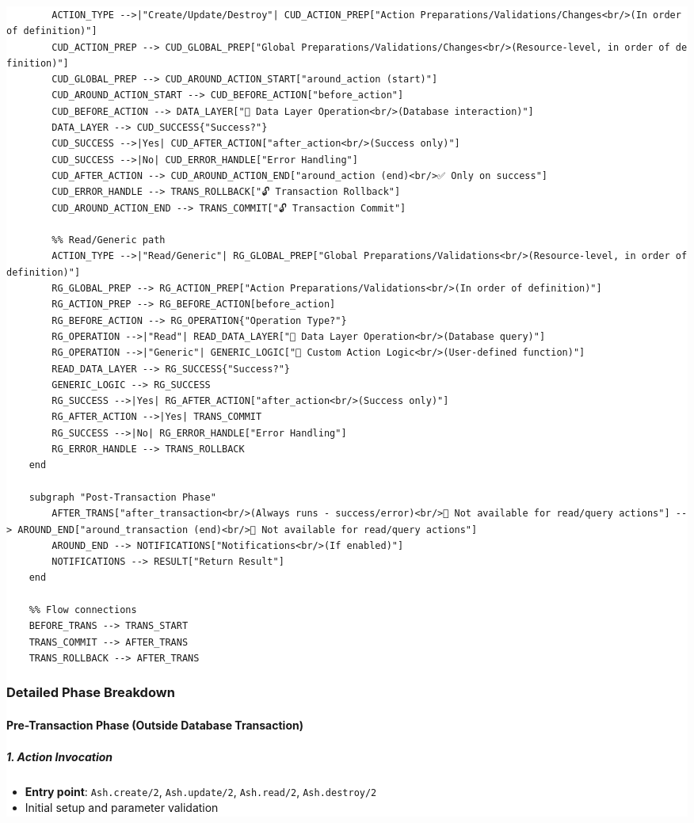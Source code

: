 ```mermaid
        ACTION_TYPE -->|"Create/Update/Destroy"| CUD_ACTION_PREP["Action Preparations/Validations/Changes<br/>(In order of definition)"]
        CUD_ACTION_PREP --> CUD_GLOBAL_PREP["Global Preparations/Validations/Changes<br/>(Resource-level, in order of definition)"]
        CUD_GLOBAL_PREP --> CUD_AROUND_ACTION_START["around_action (start)"]
        CUD_AROUND_ACTION_START --> CUD_BEFORE_ACTION["before_action"]
        CUD_BEFORE_ACTION --> DATA_LAYER["💾 Data Layer Operation<br/>(Database interaction)"]
        DATA_LAYER --> CUD_SUCCESS{"Success?"}
        CUD_SUCCESS -->|Yes| CUD_AFTER_ACTION["after_action<br/>(Success only)"]
        CUD_SUCCESS -->|No| CUD_ERROR_HANDLE["Error Handling"]
        CUD_AFTER_ACTION --> CUD_AROUND_ACTION_END["around_action (end)<br/>✅ Only on success"]
        CUD_ERROR_HANDLE --> TRANS_ROLLBACK["🔓 Transaction Rollback"]
        CUD_AROUND_ACTION_END --> TRANS_COMMIT["🔓 Transaction Commit"]
        
        %% Read/Generic path
        ACTION_TYPE -->|"Read/Generic"| RG_GLOBAL_PREP["Global Preparations/Validations<br/>(Resource-level, in order of definition)"]
        RG_GLOBAL_PREP --> RG_ACTION_PREP["Action Preparations/Validations<br/>(In order of definition)"]
        RG_ACTION_PREP --> RG_BEFORE_ACTION[before_action]
        RG_BEFORE_ACTION --> RG_OPERATION{"Operation Type?"}
        RG_OPERATION -->|"Read"| READ_DATA_LAYER["💾 Data Layer Operation<br/>(Database query)"]
        RG_OPERATION -->|"Generic"| GENERIC_LOGIC["🔧 Custom Action Logic<br/>(User-defined function)"]
        READ_DATA_LAYER --> RG_SUCCESS{"Success?"}
        GENERIC_LOGIC --> RG_SUCCESS
        RG_SUCCESS -->|Yes| RG_AFTER_ACTION["after_action<br/>(Success only)"]
        RG_AFTER_ACTION -->|Yes| TRANS_COMMIT
        RG_SUCCESS -->|No| RG_ERROR_HANDLE["Error Handling"]
        RG_ERROR_HANDLE --> TRANS_ROLLBACK
    end
    
    subgraph "Post-Transaction Phase"
        AFTER_TRANS["after_transaction<br/>(Always runs - success/error)<br/>🚫 Not available for read/query actions"] --> AROUND_END["around_transaction (end)<br/>🚫 Not available for read/query actions"]
        AROUND_END --> NOTIFICATIONS["Notifications<br/>(If enabled)"]
        NOTIFICATIONS --> RESULT["Return Result"]
    end
    
    %% Flow connections
    BEFORE_TRANS --> TRANS_START
    TRANS_COMMIT --> AFTER_TRANS
    TRANS_ROLLBACK --> AFTER_TRANS
```

### Detailed Phase Breakdown

#### Pre-Transaction Phase (Outside Database Transaction)

##### 1. Action Invocation
- **Entry point**: `Ash.create/2`, `Ash.update/2`, `Ash.read/2`, `Ash.destroy/2`
- Initial setup and parameter validation
